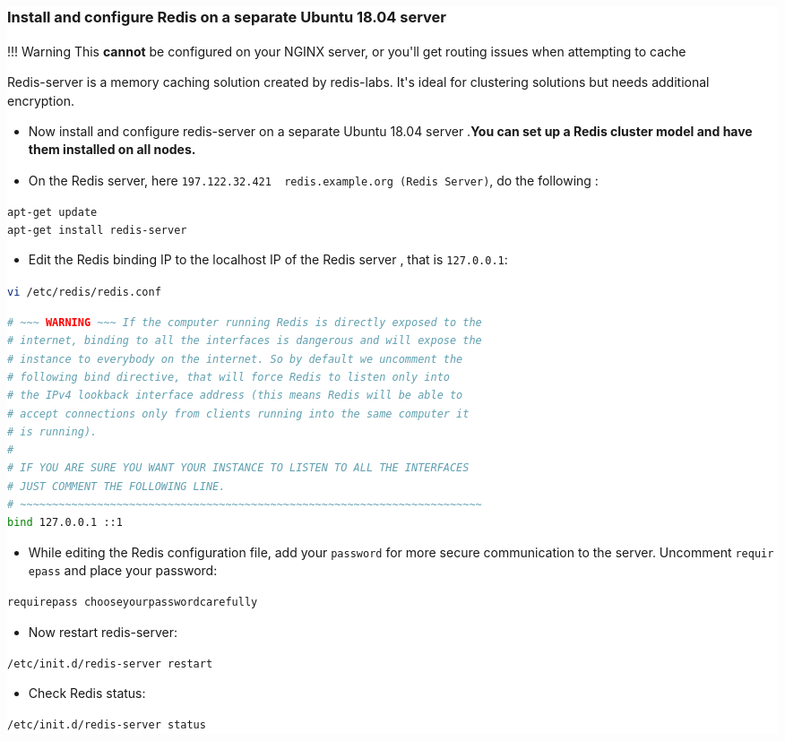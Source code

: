 ### Install and configure Redis on a separate Ubuntu 18.04 server

!!! Warning
    This **cannot** be configured on your NGINX server, or you'll get routing issues when attempting to cache
    
Redis-server is a memory caching solution created by redis-labs. It's ideal for clustering solutions but needs additional encryption.    

- Now install and configure redis-server on a separate Ubuntu 18.04 server .**You can set up a Redis cluster model and have them installed on all nodes.**

- On the Redis server, here `197.122.32.421  redis.example.org (Redis Server)`, do the following :
  
  
```bash
apt-get update
apt-get install redis-server
```
  
- Edit the Redis binding IP to the localhost IP of the Redis server , that is `127.0.0.1`:
  
```bash
vi /etc/redis/redis.conf
```
  
```bash
# ~~~ WARNING ~~~ If the computer running Redis is directly exposed to the
# internet, binding to all the interfaces is dangerous and will expose the
# instance to everybody on the internet. So by default we uncomment the
# following bind directive, that will force Redis to listen only into
# the IPv4 lookback interface address (this means Redis will be able to
# accept connections only from clients running into the same computer it
# is running).
#
# IF YOU ARE SURE YOU WANT YOUR INSTANCE TO LISTEN TO ALL THE INTERFACES
# JUST COMMENT THE FOLLOWING LINE.
# ~~~~~~~~~~~~~~~~~~~~~~~~~~~~~~~~~~~~~~~~~~~~~~~~~~~~~~~~~~~~~~~~~~~~~~~~
bind 127.0.0.1 ::1
```
 
- While editing the Redis configuration file, add your `password` for more secure communication to the server. Uncomment `requirepass` and place your password:
  
```bash
requirepass chooseyourpasswordcarefully
```
  
- Now restart redis-server:

```bash
/etc/init.d/redis-server restart
```
  
- Check Redis status:

```bash
/etc/init.d/redis-server status
```
